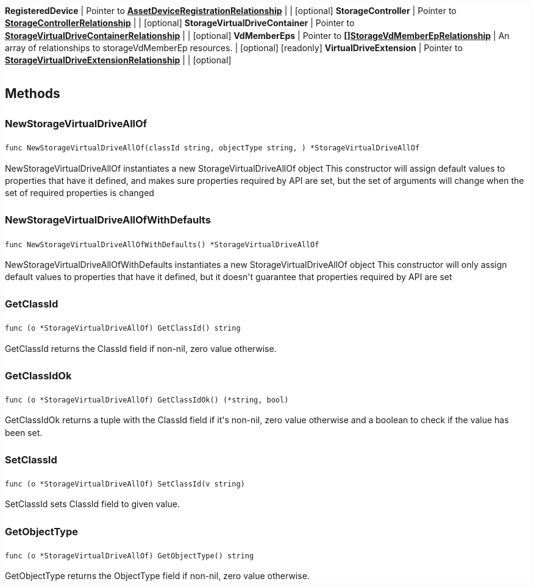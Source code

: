**RegisteredDevice** | Pointer to [**AssetDeviceRegistrationRelationship**](AssetDeviceRegistrationRelationship.md) |  | [optional] 
**StorageController** | Pointer to [**StorageControllerRelationship**](StorageControllerRelationship.md) |  | [optional] 
**StorageVirtualDriveContainer** | Pointer to [**StorageVirtualDriveContainerRelationship**](StorageVirtualDriveContainerRelationship.md) |  | [optional] 
**VdMemberEps** | Pointer to [**[]StorageVdMemberEpRelationship**](StorageVdMemberEpRelationship.md) | An array of relationships to storageVdMemberEp resources. | [optional] [readonly] 
**VirtualDriveExtension** | Pointer to [**StorageVirtualDriveExtensionRelationship**](StorageVirtualDriveExtensionRelationship.md) |  | [optional] 

## Methods

### NewStorageVirtualDriveAllOf

`func NewStorageVirtualDriveAllOf(classId string, objectType string, ) *StorageVirtualDriveAllOf`

NewStorageVirtualDriveAllOf instantiates a new StorageVirtualDriveAllOf object
This constructor will assign default values to properties that have it defined,
and makes sure properties required by API are set, but the set of arguments
will change when the set of required properties is changed

### NewStorageVirtualDriveAllOfWithDefaults

`func NewStorageVirtualDriveAllOfWithDefaults() *StorageVirtualDriveAllOf`

NewStorageVirtualDriveAllOfWithDefaults instantiates a new StorageVirtualDriveAllOf object
This constructor will only assign default values to properties that have it defined,
but it doesn't guarantee that properties required by API are set

### GetClassId

`func (o *StorageVirtualDriveAllOf) GetClassId() string`

GetClassId returns the ClassId field if non-nil, zero value otherwise.

### GetClassIdOk

`func (o *StorageVirtualDriveAllOf) GetClassIdOk() (*string, bool)`

GetClassIdOk returns a tuple with the ClassId field if it's non-nil, zero value otherwise
and a boolean to check if the value has been set.

### SetClassId

`func (o *StorageVirtualDriveAllOf) SetClassId(v string)`

SetClassId sets ClassId field to given value.


### GetObjectType

`func (o *StorageVirtualDriveAllOf) GetObjectType() string`

GetObjectType returns the ObjectType field if non-nil, zero value otherwise.
